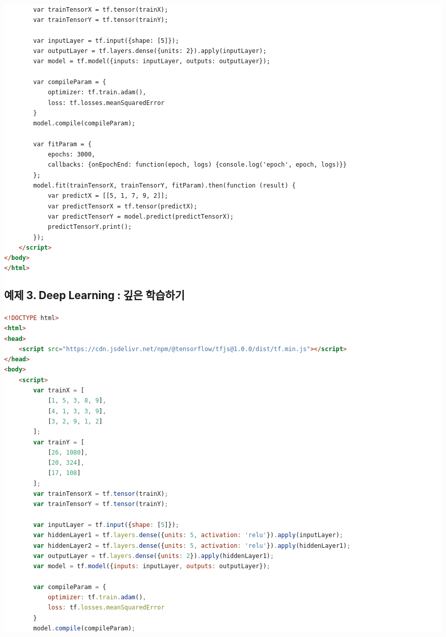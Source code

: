 ```html
        var trainTensorX = tf.tensor(trainX);
        var trainTensorY = tf.tensor(trainY);

        var inputLayer = tf.input({shape: [5]});
        var outputLayer = tf.layers.dense({units: 2}).apply(inputLayer);
        var model = tf.model({inputs: inputLayer, outputs: outputLayer});

        var compileParam = {
            optimizer: tf.train.adam(),
            loss: tf.losses.meanSquaredError
        }
        model.compile(compileParam);

        var fitParam = {
            epochs: 3000,
            callbacks: {onEpochEnd: function(epoch, logs) {console.log('epoch', epoch, logs)}}
        };
        model.fit(trainTensorX, trainTensorY, fitParam).then(function (result) {
            var predictX = [[5, 1, 7, 9, 2]];
            var predictTensorX = tf.tensor(predictX);
            var predictTensorY = model.predict(predictTensorX);
            predictTensorY.print();
        });
    </script>
</body>
</html>
```


## 예제 3. Deep Learning : 깊은 학습하기

```html
<!DOCTYPE html>
<html>
<head>
    <script src="https://cdn.jsdelivr.net/npm/@tensorflow/tfjs@1.0.0/dist/tf.min.js"></script>
</head>
<body>
    <script>
        var trainX = [
            [1, 5, 3, 8, 9],
            [4, 1, 3, 3, 9],
            [3, 2, 9, 1, 2]
        ];
        var trainY = [
            [26, 1080],
            [20, 324],
            [17, 108]
        ];
        var trainTensorX = tf.tensor(trainX);
        var trainTensorY = tf.tensor(trainY);

        var inputLayer = tf.input({shape: [5]});
        var hiddenLayer1 = tf.layers.dense({units: 5, activation: 'relu'}).apply(inputLayer);
        var hiddenLayer2 = tf.layers.dense({units: 5, activation: 'relu'}).apply(hiddenLayer1);
        var outputLayer = tf.layers.dense({units: 2}).apply(hiddenLayer1);
        var model = tf.model({inputs: inputLayer, outputs: outputLayer});

        var compileParam = {
            optimizer: tf.train.adam(),
            loss: tf.losses.meanSquaredError
        }
        model.compile(compileParam);
```